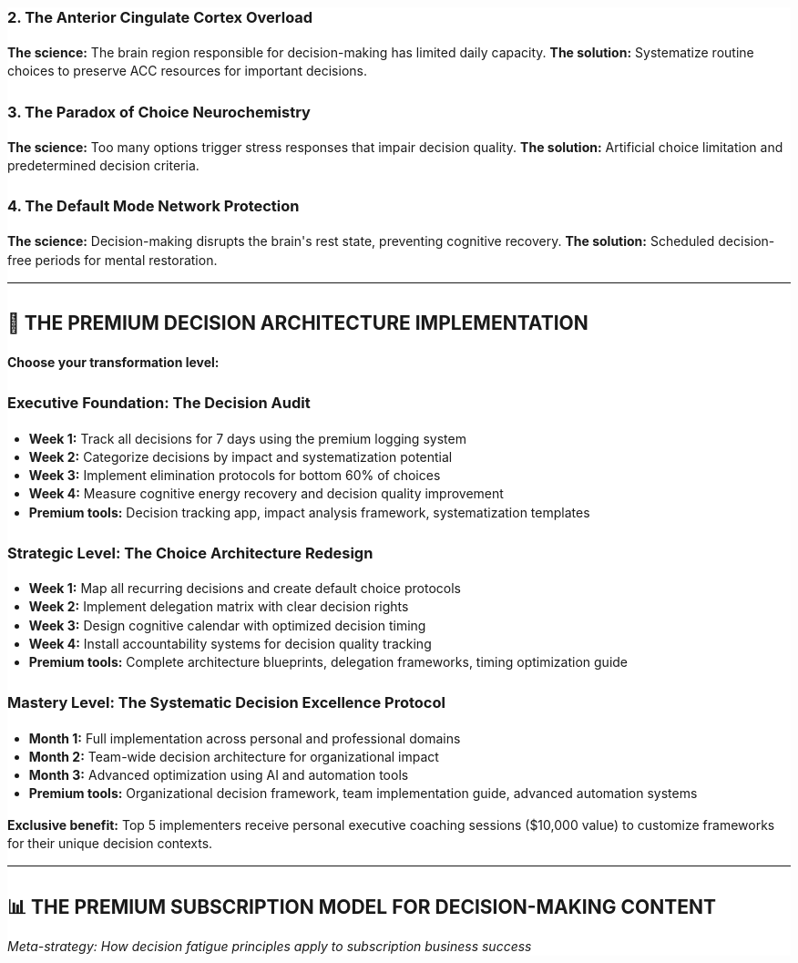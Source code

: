### **2. The Anterior Cingulate Cortex Overload**
**The science:** The brain region responsible for decision-making has limited daily capacity.
**The solution:** Systematize routine choices to preserve ACC resources for important decisions.

### **3. The Paradox of Choice Neurochemistry**
**The science:** Too many options trigger stress responses that impair decision quality.
**The solution:** Artificial choice limitation and predetermined decision criteria.

### **4. The Default Mode Network Protection**
**The science:** Decision-making disrupts the brain's rest state, preventing cognitive recovery.
**The solution:** Scheduled decision-free periods for mental restoration.

---

## 🎯 THE PREMIUM DECISION ARCHITECTURE IMPLEMENTATION

**Choose your transformation level:**

### **Executive Foundation: The Decision Audit**
- **Week 1:** Track all decisions for 7 days using the premium logging system
- **Week 2:** Categorize decisions by impact and systematization potential
- **Week 3:** Implement elimination protocols for bottom 60% of choices
- **Week 4:** Measure cognitive energy recovery and decision quality improvement
- **Premium tools:** Decision tracking app, impact analysis framework, systematization templates

### **Strategic Level: The Choice Architecture Redesign**
- **Week 1:** Map all recurring decisions and create default choice protocols
- **Week 2:** Implement delegation matrix with clear decision rights
- **Week 3:** Design cognitive calendar with optimized decision timing
- **Week 4:** Install accountability systems for decision quality tracking
- **Premium tools:** Complete architecture blueprints, delegation frameworks, timing optimization guide

### **Mastery Level: The Systematic Decision Excellence Protocol**
- **Month 1:** Full implementation across personal and professional domains
- **Month 2:** Team-wide decision architecture for organizational impact
- **Month 3:** Advanced optimization using AI and automation tools
- **Premium tools:** Organizational decision framework, team implementation guide, advanced automation systems

**Exclusive benefit:** Top 5 implementers receive personal executive coaching sessions ($10,000 value) to customize frameworks for their unique decision contexts.

---

## 📊 THE PREMIUM SUBSCRIPTION MODEL FOR DECISION-MAKING CONTENT

*Meta-strategy: How decision fatigue principles apply to subscription business success*
